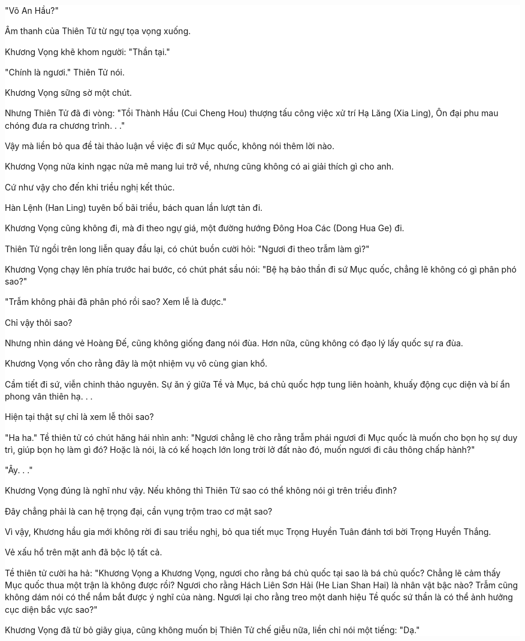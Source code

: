 "Võ An Hầu?"

Âm thanh của Thiên Tử từ ngự tọa vọng xuống.

Khương Vọng khẽ khom người: "Thần tại."

"Chính là ngươi." Thiên Tử nói.

Khương Vọng sững sờ một chút.

Nhưng Thiên Tử đã đi vòng: "Tồi Thành Hầu (Cui Cheng Hou) thượng tấu công việc xử trí Hạ Lăng (Xia Ling), Ôn đại phu mau chóng đưa ra chương trình. . ."

Vậy mà liền bỏ qua đề tài thảo luận về việc đi sứ Mục quốc, không nói thêm lời nào.

Khương Vọng nửa kinh ngạc nửa mê mang lui trở về, nhưng cũng không có ai giải thích gì cho anh.

Cứ như vậy cho đến khi triều nghị kết thúc.

Hàn Lệnh (Han Ling) tuyên bố bãi triều, bách quan lần lượt tản đi.

Khương Vọng cũng không đi, mà đi theo ngự giá, một đường hướng Đông Hoa Các (Dong Hua Ge) đi.

Thiên Tử ngồi trên long liễn quay đầu lại, có chút buồn cười hỏi: "Ngươi đi theo trẫm làm gì?"

Khương Vọng chạy lên phía trước hai bước, có chút phát sầu nói: "Bệ hạ bảo thần đi sứ Mục quốc, chẳng lẽ không có gì phân phó sao?"

"Trẫm không phải đã phân phó rồi sao? Xem lễ là được."

Chỉ vậy thôi sao?

Nhưng nhìn dáng vẻ Hoàng Đế, cũng không giống đang nói đùa. Hơn nữa, cũng không có đạo lý lấy quốc sự ra đùa.

Khương Vọng vốn cho rằng đây là một nhiệm vụ vô cùng gian khổ.

Cầm tiết đi sứ, viễn chinh thảo nguyên. Sự ăn ý giữa Tề và Mục, bá chủ quốc hợp tung liên hoành, khuấy động cục diện và bí ẩn phong vân thiên hạ. . .

Hiện tại thật sự chỉ là xem lễ thôi sao?

"Ha ha." Tề thiên tử có chút hăng hái nhìn anh: "Ngươi chẳng lẽ cho rằng trẫm phái ngươi đi Mục quốc là muốn cho bọn họ sự duy trì, giúp bọn họ làm gì đó? Hoặc là nói, là có kế hoạch lớn long trời lở đất nào đó, muốn ngươi đi câu thông chấp hành?"

"Ây. . ."

Khương Vọng đúng là nghĩ như vậy. Nếu không thì Thiên Tử sao có thể không nói gì trên triều đình?

Đây chẳng phải là can hệ trọng đại, cần vụng trộm trao cơ mật sao?

Vì vậy, Khương hầu gia mới không rời đi sau triều nghị, bỏ qua tiết mục Trọng Huyền Tuân đánh tơi bời Trọng Huyền Thắng.

Vẻ xấu hổ trên mặt anh đã bộc lộ tất cả.

Tề thiên tử cười ha hả: "Khương Vọng a Khương Vọng, ngươi cho rằng bá chủ quốc tại sao là bá chủ quốc? Chẳng lẽ cảm thấy Mục quốc thua một trận là không được rồi? Ngươi cho rằng Hách Liên Sơn Hải (He Lian Shan Hai) là nhân vật bậc nào? Trẫm cũng không dám nói có thể nắm bắt được ý nghĩ của nàng. Ngươi lại cho rằng treo một danh hiệu Tề quốc sứ thần là có thể ảnh hưởng cục diện bắc vực sao?"

Khương Vọng đã từ bỏ giãy giụa, cũng không muốn bị Thiên Tử chế giễu nữa, liền chỉ nói một tiếng: "Dạ."
